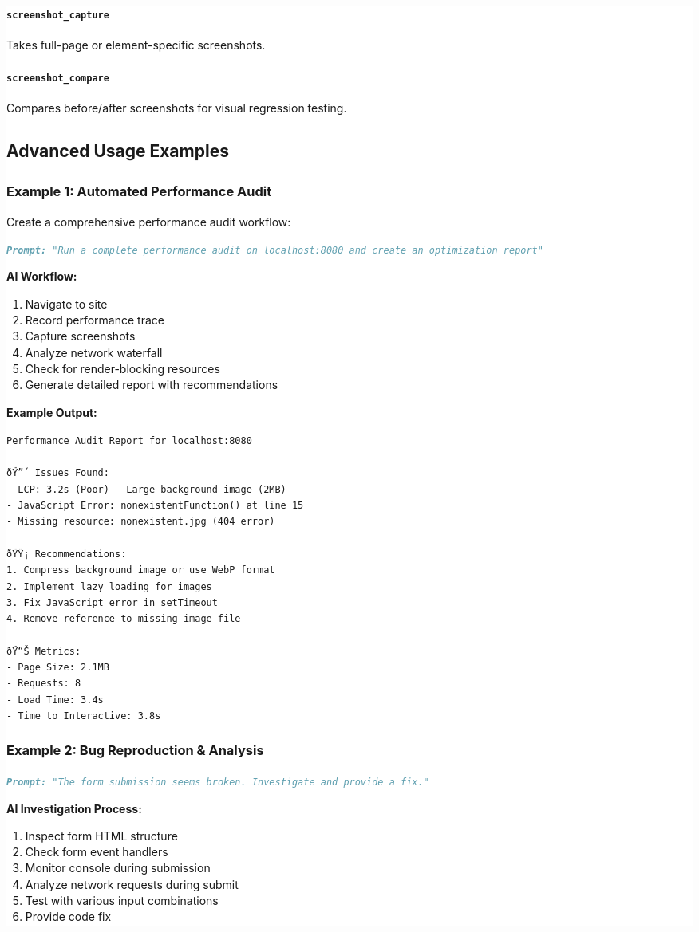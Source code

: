#### `screenshot_capture`
Takes full-page or element-specific screenshots.

#### `screenshot_compare`
Compares before/after screenshots for visual regression testing.

## Advanced Usage Examples

### Example 1: Automated Performance Audit

Create a comprehensive performance audit workflow:

```markdown
Prompt: "Run a complete performance audit on localhost:8080 and create an optimization report"
```

**AI Workflow:**
1. Navigate to site
2. Record performance trace  
3. Capture screenshots
4. Analyze network waterfall
5. Check for render-blocking resources
6. Generate detailed report with recommendations

**Example Output:**
```
Performance Audit Report for localhost:8080

ðŸ”´ Issues Found:
- LCP: 3.2s (Poor) - Large background image (2MB)
- JavaScript Error: nonexistentFunction() at line 15
- Missing resource: nonexistent.jpg (404 error)

ðŸŸ¡ Recommendations:
1. Compress background image or use WebP format
2. Implement lazy loading for images
3. Fix JavaScript error in setTimeout
4. Remove reference to missing image file

ðŸ“Š Metrics:
- Page Size: 2.1MB  
- Requests: 8
- Load Time: 3.4s
- Time to Interactive: 3.8s
```

### Example 2: Bug Reproduction & Analysis

```markdown
Prompt: "The form submission seems broken. Investigate and provide a fix."
```

**AI Investigation Process:**
1. Inspect form HTML structure
2. Check form event handlers
3. Monitor console during submission
4. Analyze network requests during submit
5. Test with various input combinations
6. Provide code fix
